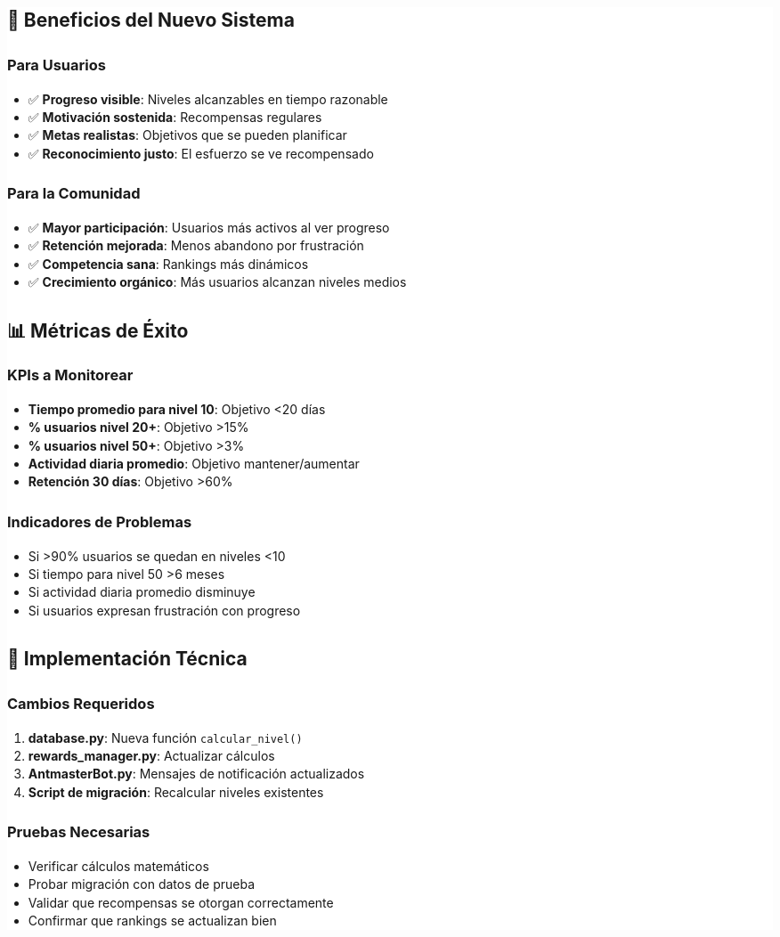## 🎯 Beneficios del Nuevo Sistema

### Para Usuarios
- ✅ **Progreso visible**: Niveles alcanzables en tiempo razonable
- ✅ **Motivación sostenida**: Recompensas regulares
- ✅ **Metas realistas**: Objetivos que se pueden planificar
- ✅ **Reconocimiento justo**: El esfuerzo se ve recompensado

### Para la Comunidad
- ✅ **Mayor participación**: Usuarios más activos al ver progreso
- ✅ **Retención mejorada**: Menos abandono por frustración
- ✅ **Competencia sana**: Rankings más dinámicos
- ✅ **Crecimiento orgánico**: Más usuarios alcanzan niveles medios

## 📊 Métricas de Éxito

### KPIs a Monitorear
- **Tiempo promedio para nivel 10**: Objetivo <20 días
- **% usuarios nivel 20+**: Objetivo >15%
- **% usuarios nivel 50+**: Objetivo >3%
- **Actividad diaria promedio**: Objetivo mantener/aumentar
- **Retención 30 días**: Objetivo >60%

### Indicadores de Problemas
- Si >90% usuarios se quedan en niveles <10
- Si tiempo para nivel 50 >6 meses
- Si actividad diaria promedio disminuye
- Si usuarios expresan frustración con progreso

## 🚀 Implementación Técnica

### Cambios Requeridos
1. **database.py**: Nueva función `calcular_nivel()`
2. **rewards_manager.py**: Actualizar cálculos
3. **AntmasterBot.py**: Mensajes de notificación actualizados
4. **Script de migración**: Recalcular niveles existentes

### Pruebas Necesarias
- Verificar cálculos matemáticos
- Probar migración con datos de prueba
- Validar que recompensas se otorgan correctamente
- Confirmar que rankings se actualizan bien 